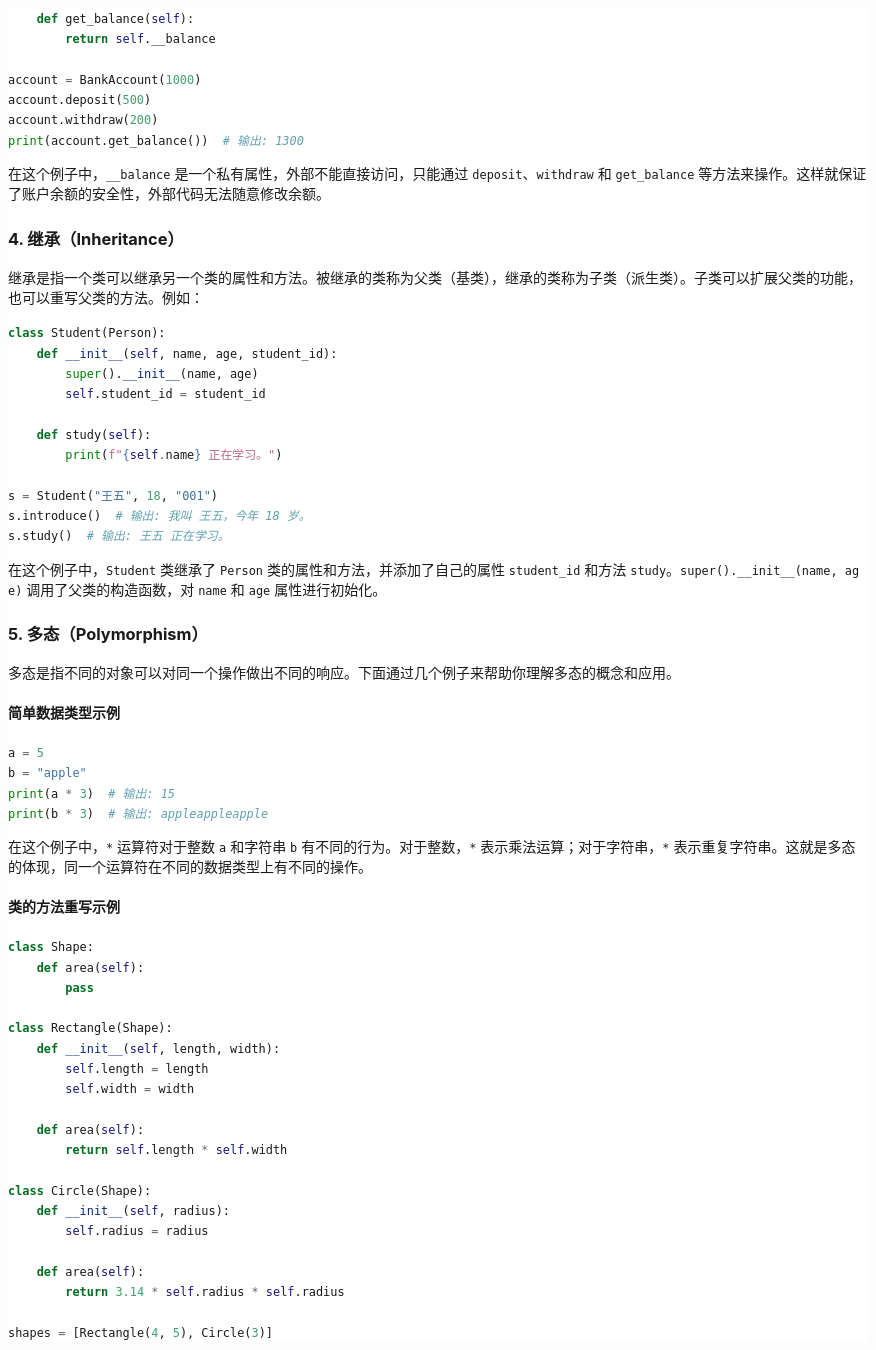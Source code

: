 ```python
    def get_balance(self):
        return self.__balance

account = BankAccount(1000)
account.deposit(500)
account.withdraw(200)
print(account.get_balance())  # 输出: 1300
```
在这个例子中，`__balance` 是一个私有属性，外部不能直接访问，只能通过 `deposit`、`withdraw` 和 `get_balance` 等方法来操作。这样就保证了账户余额的安全性，外部代码无法随意修改余额。

### 4. 继承（Inheritance）
继承是指一个类可以继承另一个类的属性和方法。被继承的类称为父类（基类），继承的类称为子类（派生类）。子类可以扩展父类的功能，也可以重写父类的方法。例如：
```python
class Student(Person):
    def __init__(self, name, age, student_id):
        super().__init__(name, age)
        self.student_id = student_id

    def study(self):
        print(f"{self.name} 正在学习。")

s = Student("王五", 18, "001")
s.introduce()  # 输出: 我叫 王五，今年 18 岁。
s.study()  # 输出: 王五 正在学习。
```
在这个例子中，`Student` 类继承了 `Person` 类的属性和方法，并添加了自己的属性 `student_id` 和方法 `study`。`super().__init__(name, age)` 调用了父类的构造函数，对 `name` 和 `age` 属性进行初始化。

### 5. 多态（Polymorphism）
多态是指不同的对象可以对同一个操作做出不同的响应。下面通过几个例子来帮助你理解多态的概念和应用。

#### 简单数据类型示例
```python
a = 5
b = "apple"
print(a * 3)  # 输出: 15
print(b * 3)  # 输出: appleappleapple
```
在这个例子中，`*` 运算符对于整数 `a` 和字符串 `b` 有不同的行为。对于整数，`*` 表示乘法运算；对于字符串，`*` 表示重复字符串。这就是多态的体现，同一个运算符在不同的数据类型上有不同的操作。

#### 类的方法重写示例
```python
class Shape:
    def area(self):
        pass

class Rectangle(Shape):
    def __init__(self, length, width):
        self.length = length
        self.width = width

    def area(self):
        return self.length * self.width

class Circle(Shape):
    def __init__(self, radius):
        self.radius = radius

    def area(self):
        return 3.14 * self.radius * self.radius

shapes = [Rectangle(4, 5), Circle(3)]
```